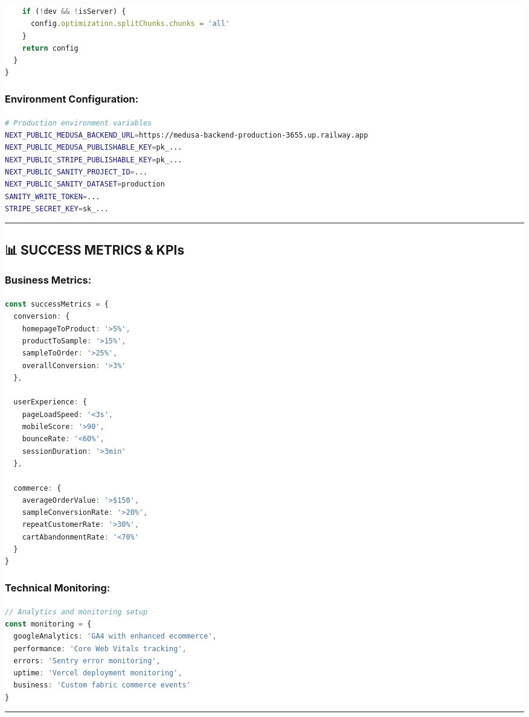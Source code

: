 ```typescript
    if (!dev && !isServer) {
      config.optimization.splitChunks.chunks = 'all'
    }
    return config
  }
}
```

### **Environment Configuration:**
```bash
# Production environment variables
NEXT_PUBLIC_MEDUSA_BACKEND_URL=https://medusa-backend-production-3655.up.railway.app
NEXT_PUBLIC_MEDUSA_PUBLISHABLE_KEY=pk_...
NEXT_PUBLIC_STRIPE_PUBLISHABLE_KEY=pk_...
NEXT_PUBLIC_SANITY_PROJECT_ID=...
NEXT_PUBLIC_SANITY_DATASET=production
SANITY_WRITE_TOKEN=...
STRIPE_SECRET_KEY=sk_...
```

---

## 📊 **SUCCESS METRICS & KPIs**

### **Business Metrics:**
```typescript
const successMetrics = {
  conversion: {
    homepageToProduct: '>5%',
    productToSample: '>15%',
    sampleToOrder: '>25%',
    overallConversion: '>3%'
  },

  userExperience: {
    pageLoadSpeed: '<3s',
    mobileScore: '>90',
    bounceRate: '<60%',
    sessionDuration: '>3min'
  },

  commerce: {
    averageOrderValue: '>$150',
    sampleConversionRate: '>20%',
    repeatCustomerRate: '>30%',
    cartAbandonmentRate: '<70%'
  }
}
```

### **Technical Monitoring:**
```typescript
// Analytics and monitoring setup
const monitoring = {
  googleAnalytics: 'GA4 with enhanced ecommerce',
  performance: 'Core Web Vitals tracking',
  errors: 'Sentry error monitoring',
  uptime: 'Vercel deployment monitoring',
  business: 'Custom fabric commerce events'
}
```

---